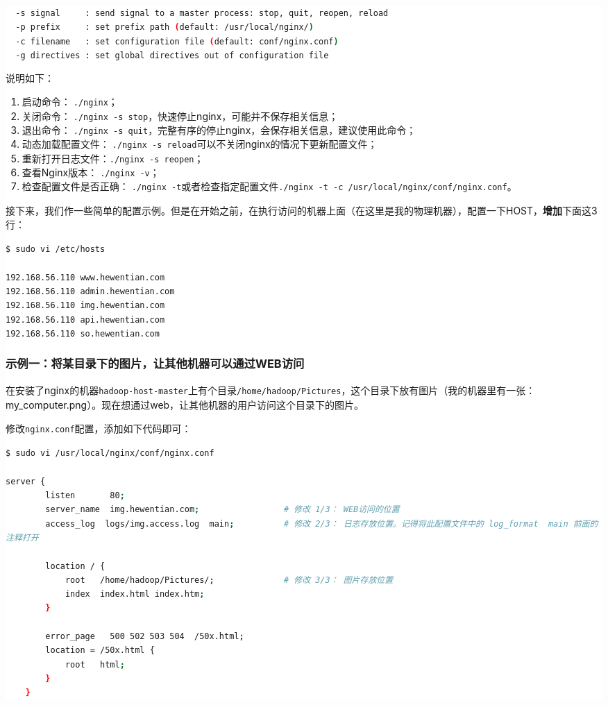 ``` bash
  -s signal     : send signal to a master process: stop, quit, reopen, reload
  -p prefix     : set prefix path (default: /usr/local/nginx/)
  -c filename   : set configuration file (default: conf/nginx.conf)
  -g directives : set global directives out of configuration file
```

说明如下：
1. 启动命令： `./nginx`；
2. 关闭命令： `./nginx -s stop`，快速停止nginx，可能并不保存相关信息；
3. 退出命令： `./nginx -s quit`，完整有序的停止nginx，会保存相关信息，建议使用此命令；
4. 动态加载配置文件： `./nginx -s reload`可以不关闭nginx的情况下更新配置文件；
5. 重新打开日志文件：`./nginx -s reopen`；
6. 查看Nginx版本： `./nginx -v`；
7. 检查配置文件是否正确： `./nginx -t`或者检查指定配置文件`./nginx -t -c /usr/local/nginx/conf/nginx.conf`。


接下来，我们作一些简单的配置示例。但是在开始之前，在执行访问的机器上面（在这里是我的物理机器），配置一下HOST，**增加**下面这3行：
``` bash
$ sudo vi /etc/hosts

192.168.56.110 www.hewentian.com
192.168.56.110 admin.hewentian.com
192.168.56.110 img.hewentian.com
192.168.56.110 api.hewentian.com
192.168.56.110 so.hewentian.com
```

### 示例一：将某目录下的图片，让其他机器可以通过WEB访问
在安装了nginx的机器`hadoop-host-master`上有个目录`/home/hadoop/Pictures`，这个目录下放有图片（我的机器里有一张：my_computer.png）。现在想通过web，让其他机器的用户访问这个目录下的图片。

修改`nginx.conf`配置，添加如下代码即可：
``` bash
$ sudo vi /usr/local/nginx/conf/nginx.conf

server {
        listen       80;
        server_name  img.hewentian.com;                 # 修改 1/3： WEB访问的位置
        access_log  logs/img.access.log  main;          # 修改 2/3： 日志存放位置。记得将此配置文件中的 log_format  main 前面的注释打开

        location / {
            root   /home/hadoop/Pictures/;              # 修改 3/3： 图片存放位置
            index  index.html index.htm;
        }

        error_page   500 502 503 504  /50x.html;
        location = /50x.html {
            root   html;
        }
    }
```
